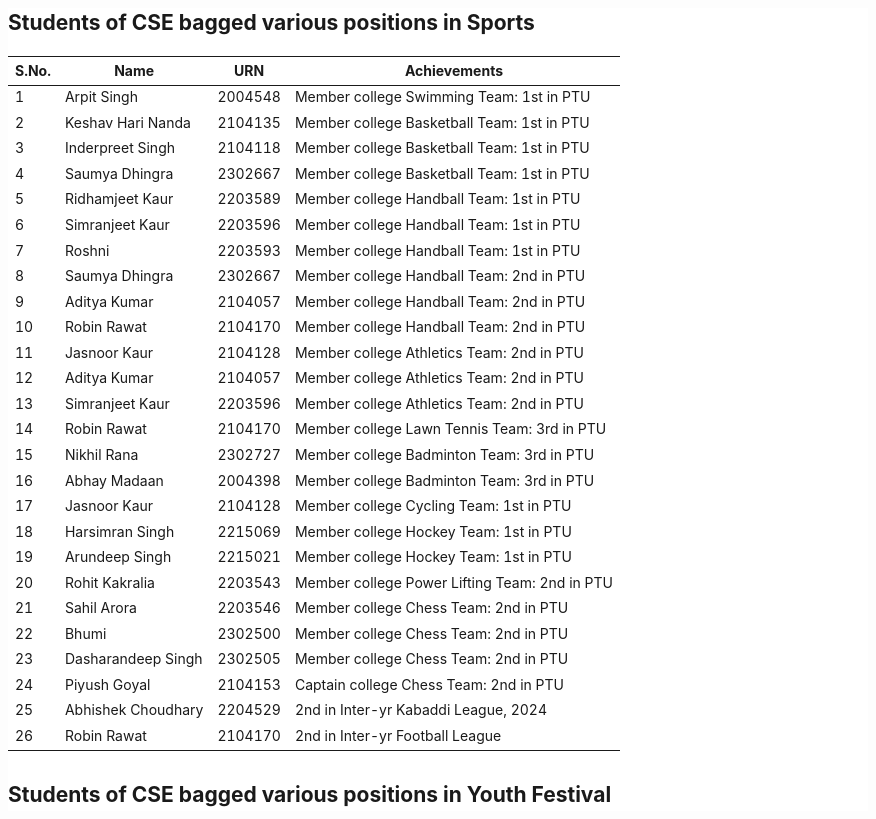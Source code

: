 ## Students of CSE bagged various positions in Sports  

| S.No. | Name             | URN     | Achievements                                                                           | 
|-------|------------------|---------|-----------------------------------------------------------------------------------------|
| 1     | Arpit Singh   | 2004548 | Member college Swimming Team: 1st in PTU           | 
| 2     | Keshav Hari Nanda   | 2104135 | Member college Basketball Team: 1st in PTU           |
| 3     | Inderpreet Singh   | 2104118 | Member college Basketball Team: 1st in PTU           |
| 4     | Saumya Dhingra   | 2302667 | Member college Basketball Team: 1st in PTU           |
| 5     | Ridhamjeet Kaur   | 2203589 | Member college Handball Team: 1st in PTU           |
| 6     | Simranjeet Kaur   | 2203596 | Member college Handball Team: 1st in PTU           |
| 7     | Roshni   | 2203593 | Member college Handball Team: 1st in PTU           |
| 8     | Saumya Dhingra   | 2302667 | Member college Handball Team: 2nd in PTU           |
| 9     | Aditya Kumar   | 2104057 | Member college Handball Team: 2nd in PTU           |
| 10     | Robin Rawat   | 2104170 | Member college Handball Team: 2nd in PTU           |
| 11    | Jasnoor Kaur   | 2104128 | Member college Athletics Team: 2nd in PTU           |
| 12    | Aditya Kumar   | 2104057 | Member college Athletics Team: 2nd in PTU           |
| 13    | Simranjeet Kaur   | 2203596 | Member college Athletics Team: 2nd in PTU           |
| 14    | Robin Rawat   | 2104170 | Member college Lawn Tennis Team: 3rd in PTU           |
| 15    | Nikhil Rana   | 2302727 | Member college Badminton Team: 3rd in PTU           |
| 16    | Abhay Madaan   | 2004398 | Member college Badminton Team: 3rd in PTU           |
| 17     | Jasnoor Kaur   | 2104128 | Member college Cycling Team: 1st in PTU           |
| 18     | Harsimran Singh   | 2215069 | Member college Hockey Team: 1st in PTU           |
| 19    | Arundeep Singh   | 2215021 | Member college Hockey Team: 1st in PTU           |
| 20    | Rohit Kakralia   | 2203543 | Member college Power Lifting Team: 2nd in PTU           |
| 21     | Sahil Arora   | 2203546 | Member college Chess Team: 2nd in PTU           |
| 22     | Bhumi   | 2302500 | Member college Chess Team: 2nd in PTU           |
| 23     | Dasharandeep Singh   | 2302505 | Member college Chess Team: 2nd in PTU           |
| 24     | Piyush Goyal   | 2104153 | Captain college Chess Team: 2nd in PTU           |
| 25     | Abhishek Choudhary   | 2204529 | 2nd in Inter-yr Kabaddi League, 2024           |
| 26     | Robin Rawat   | 2104170 | 2nd in Inter-yr Football League          |


## Students of CSE bagged various positions in Youth Festival  
